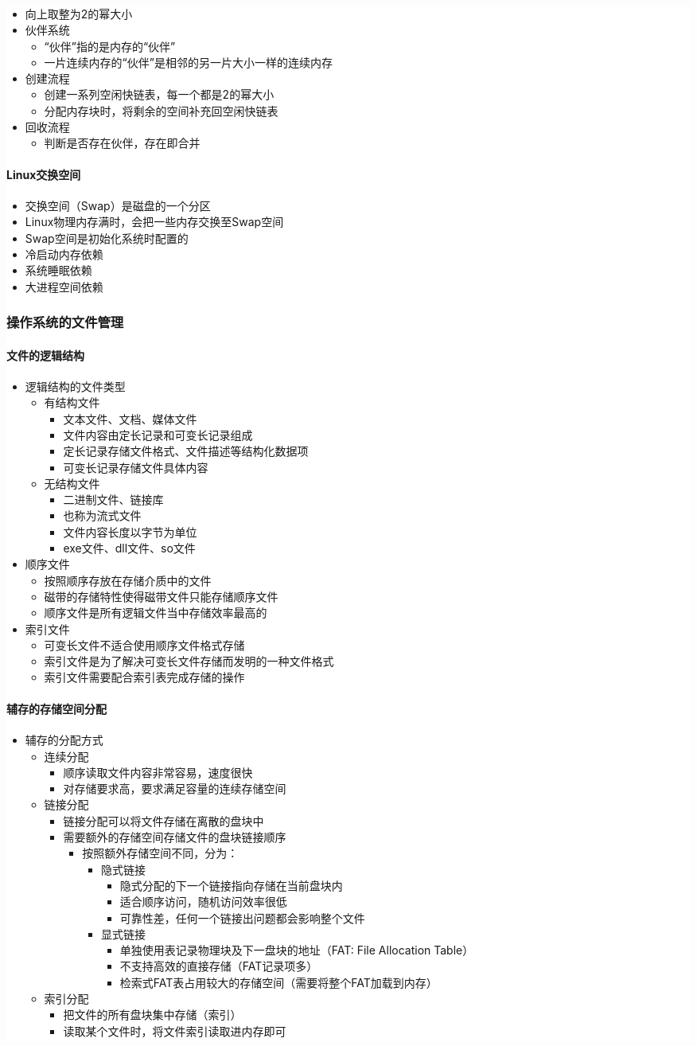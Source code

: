 - 向上取整为2的幂大小
- 伙伴系统
  - “伙伴”指的是内存的“伙伴”
  - 一片连续内存的“伙伴”是相邻的另一片大小一样的连续内存
- 创建流程
  - 创建一系列空闲快链表，每一个都是2的幂大小
  - 分配内存块时，将剩余的空间补充回空闲快链表
- 回收流程
  - 判断是否存在伙伴，存在即合并


#### Linux交换空间

- 交换空间（Swap）是磁盘的一个分区
- Linux物理内存满时，会把一些内存交换至Swap空间
- Swap空间是初始化系统时配置的
- 冷启动内存依赖
- 系统睡眠依赖
- 大进程空间依赖

### 操作系统的文件管理

#### 文件的逻辑结构

- 逻辑结构的文件类型
  - 有结构文件
    - 文本文件、文档、媒体文件
    - 文件内容由定长记录和可变长记录组成
    - 定长记录存储文件格式、文件描述等结构化数据项
    - 可变长记录存储文件具体内容
  - 无结构文件
    - 二进制文件、链接库
    - 也称为流式文件
    - 文件内容长度以字节为单位
    - exe文件、dll文件、so文件
- 顺序文件
  - 按照顺序存放在存储介质中的文件
  - 磁带的存储特性使得磁带文件只能存储顺序文件
  - 顺序文件是所有逻辑文件当中存储效率最高的
- 索引文件
  - 可变长文件不适合使用顺序文件格式存储
  - 索引文件是为了解决可变长文件存储而发明的一种文件格式
  - 索引文件需要配合索引表完成存储的操作

#### 辅存的存储空间分配

- 辅存的分配方式
  - 连续分配
    - 顺序读取文件内容非常容易，速度很快
    - 对存储要求高，要求满足容量的连续存储空间
  - 链接分配
    - 链接分配可以将文件存储在离散的盘块中
    - 需要额外的存储空间存储文件的盘块链接顺序
      - 按照额外存储空间不同，分为：
        - 隐式链接
          - 隐式分配的下一个链接指向存储在当前盘块内
          - 适合顺序访问，随机访问效率很低
          - 可靠性差，任何一个链接出问题都会影响整个文件
        - 显式链接
          - 单独使用表记录物理块及下一盘块的地址（FAT: File Allocation Table）
          - 不支持高效的直接存储（FAT记录项多）
          - 检索式FAT表占用较大的存储空间（需要将整个FAT加载到内存）
  - 索引分配
    - 把文件的所有盘块集中存储（索引）
    - 读取某个文件时，将文件索引读取进内存即可